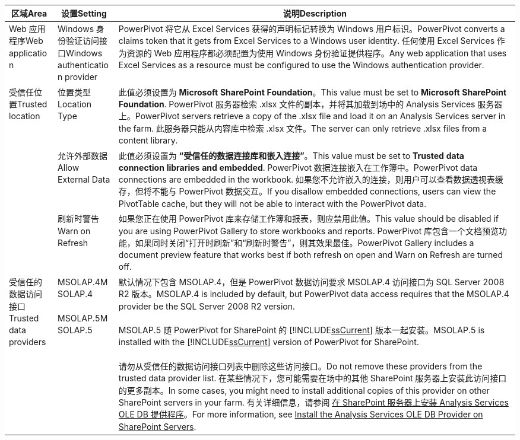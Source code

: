 |<span data-ttu-id="9db41-200">区域</span><span class="sxs-lookup"><span data-stu-id="9db41-200">Area</span></span>|<span data-ttu-id="9db41-201">设置</span><span class="sxs-lookup"><span data-stu-id="9db41-201">Setting</span></span>|<span data-ttu-id="9db41-202">说明</span><span class="sxs-lookup"><span data-stu-id="9db41-202">Description</span></span>|  
|----------|-------------|-----------------|  
|<span data-ttu-id="9db41-203">Web 应用程序</span><span class="sxs-lookup"><span data-stu-id="9db41-203">Web application</span></span>|<span data-ttu-id="9db41-204">Windows 身份验证访问接口</span><span class="sxs-lookup"><span data-stu-id="9db41-204">Windows authentication provider</span></span>|<span data-ttu-id="9db41-205">PowerPivot 将它从 Excel Services 获得的声明标记转换为 Windows 用户标识。</span><span class="sxs-lookup"><span data-stu-id="9db41-205">PowerPivot converts a claims token that it gets from Excel Services to a Windows user identity.</span></span> <span data-ttu-id="9db41-206">任何使用 Excel Services 作为资源的 Web 应用程序都必须配置为使用 Windows 身份验证提供程序。</span><span class="sxs-lookup"><span data-stu-id="9db41-206">Any web application that uses Excel Services as a resource must be configured to use the Windows authentication provider.</span></span>|  
|<span data-ttu-id="9db41-207">受信任位置</span><span class="sxs-lookup"><span data-stu-id="9db41-207">Trusted location</span></span>|<span data-ttu-id="9db41-208">位置类型</span><span class="sxs-lookup"><span data-stu-id="9db41-208">Location Type</span></span>|<span data-ttu-id="9db41-209">此值必须设置为 **Microsoft SharePoint Foundation**。</span><span class="sxs-lookup"><span data-stu-id="9db41-209">This value must be set to **Microsoft SharePoint Foundation**.</span></span> <span data-ttu-id="9db41-210">PowerPivot 服务器检索 .xlsx 文件的副本，并将其加载到场中的 Analysis Services 服务器上。</span><span class="sxs-lookup"><span data-stu-id="9db41-210">PowerPivot servers retrieve a copy of the .xlsx file and load it on an Analysis Services server in the farm.</span></span> <span data-ttu-id="9db41-211">此服务器只能从内容库中检索 .xlsx 文件。</span><span class="sxs-lookup"><span data-stu-id="9db41-211">The server can only retrieve .xlsx files from a content library.</span></span>|  
||<span data-ttu-id="9db41-212">允许外部数据</span><span class="sxs-lookup"><span data-stu-id="9db41-212">Allow External Data</span></span>|<span data-ttu-id="9db41-213">此值必须设置为 **“受信任的数据连接库和嵌入连接”**。</span><span class="sxs-lookup"><span data-stu-id="9db41-213">This value must be set to **Trusted data connection libraries and embedded**.</span></span> <span data-ttu-id="9db41-214">PowerPivot 数据连接嵌入在工作簿中。</span><span class="sxs-lookup"><span data-stu-id="9db41-214">PowerPivot data connections are embedded in the workbook.</span></span> <span data-ttu-id="9db41-215">如果您不允许嵌入的连接，则用户可以查看数据透视表缓存，但将不能与 PowerPivot 数据交互。</span><span class="sxs-lookup"><span data-stu-id="9db41-215">If you disallow embedded connections, users can view the PivotTable cache, but they will not be able to interact with the PowerPivot data.</span></span>|  
||<span data-ttu-id="9db41-216">刷新时警告</span><span class="sxs-lookup"><span data-stu-id="9db41-216">Warn on Refresh</span></span>|<span data-ttu-id="9db41-217">如果您正在使用 PowerPivot 库来存储工作簿和报表，则应禁用此值。</span><span class="sxs-lookup"><span data-stu-id="9db41-217">This value should be disabled if you are using PowerPivot Gallery to store workbooks and reports.</span></span> <span data-ttu-id="9db41-218">PowerPivot 库包含一个文档预览功能，如果同时关闭“打开时刷新”和“刷新时警告”，则其效果最佳。</span><span class="sxs-lookup"><span data-stu-id="9db41-218">PowerPivot Gallery includes a document preview feature that works best if both refresh on open and Warn on Refresh are turned off.</span></span>|  
|<span data-ttu-id="9db41-219">受信任的数据访问接口</span><span class="sxs-lookup"><span data-stu-id="9db41-219">Trusted data providers</span></span>|<span data-ttu-id="9db41-220">MSOLAP.4</span><span class="sxs-lookup"><span data-stu-id="9db41-220">MSOLAP.4</span></span><br /><br /> <span data-ttu-id="9db41-221">MSOLAP.5</span><span class="sxs-lookup"><span data-stu-id="9db41-221">MSOLAP.5</span></span>|<span data-ttu-id="9db41-222">默认情况下包含 MSOLAP.4，但是 PowerPivot 数据访问要求 MSOLAP.4 访问接口为 SQL Server 2008 R2 版本。</span><span class="sxs-lookup"><span data-stu-id="9db41-222">MSOLAP.4 is included by default, but PowerPivot data access requires that the MSOLAP.4 provider be the SQL Server 2008 R2 version.</span></span><br /><br /> <span data-ttu-id="9db41-223">MSOLAP.5 随 PowerPivot for SharePoint 的 [!INCLUDE[ssCurrent](../../includes/sscurrent-md.md)] 版本一起安装。</span><span class="sxs-lookup"><span data-stu-id="9db41-223">MSOLAP.5 is installed with the [!INCLUDE[ssCurrent](../../includes/sscurrent-md.md)] version of PowerPivot for SharePoint.</span></span><br /><br /> <span data-ttu-id="9db41-224">请勿从受信任的数据访问接口列表中删除这些访问接口。</span><span class="sxs-lookup"><span data-stu-id="9db41-224">Do not remove these providers from the trusted data provider list.</span></span> <span data-ttu-id="9db41-225">在某些情况下，您可能需要在场中的其他 SharePoint 服务器上安装此访问接口的更多副本。</span><span class="sxs-lookup"><span data-stu-id="9db41-225">In some cases, you might need to install additional copies of this provider on other SharePoint servers in your farm.</span></span> <span data-ttu-id="9db41-226">有关详细信息，请参阅 [在 SharePoint 服务器上安装 Analysis Services OLE DB 提供程序](../../sql-server/install/install-the-analysis-services-ole-db-provider-on-sharepoint-servers.md)。</span><span class="sxs-lookup"><span data-stu-id="9db41-226">For more information, see [Install the Analysis Services OLE DB Provider on SharePoint Servers](../../sql-server/install/install-the-analysis-services-ole-db-provider-on-sharepoint-servers.md).</span></span>|  